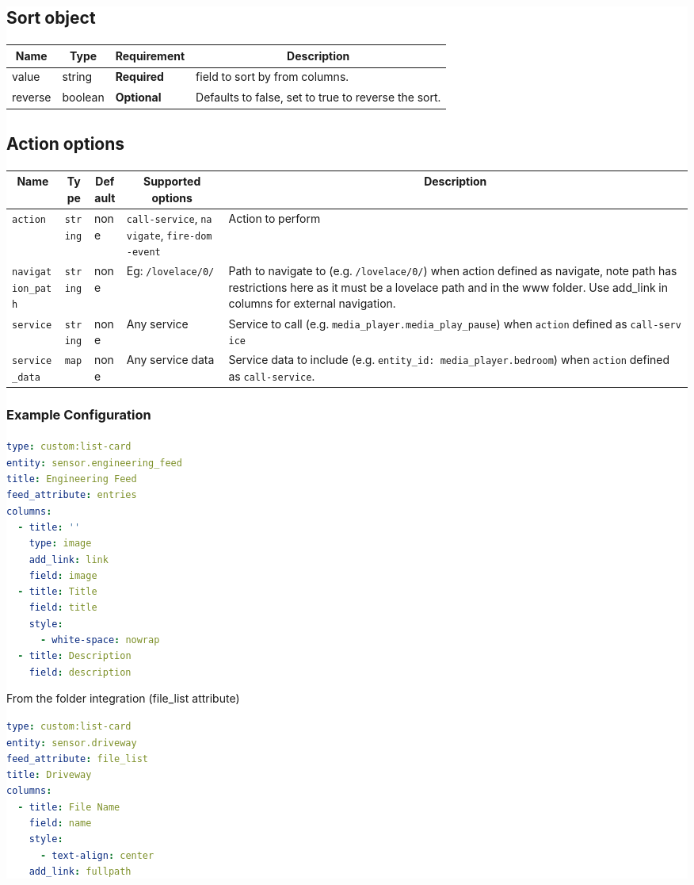 ## Sort object

| Name | Type | Requirement | Description
| ---- | ---- | ------- | -----------
| value | string | **Required** | field to sort by from columns.
| reverse | boolean | **Optional** | Defaults to false, set to true to reverse the sort.

## Action options
| Name              | Type     | Default  | Supported options                                                        | Description                                                                                               |
| ----------------- | -------- | -------- | ------------------------------------------------------------------------ | --------------------------------------------------------------------------------------------------------- |
| `action`          | `string` | none | `call-service`, `navigate`, `fire-dom-event`        | Action to perform                                                                                         |
| `navigation_path` | `string` | none     | Eg: `/lovelace/0/`                                                       | Path to navigate to (e.g. `/lovelace/0/`) when action defined as navigate, note path has restrictions here as it must be a lovelace path and in the www folder. Use add_link  in columns for external navigation.                                 |
| `service`         | `string` | none     | Any service                                                              | Service to call (e.g. `media_player.media_play_pause`) when `action` defined as `call-service`            |
| `service_data`    | `map`    | none     | Any service data                                                         | Service data to include (e.g. `entity_id: media_player.bedroom`) when `action` defined as `call-service`. |


### Example Configuration

```yaml
type: custom:list-card
entity: sensor.engineering_feed
title: Engineering Feed
feed_attribute: entries
columns:
  - title: ''
    type: image
    add_link: link
    field: image
  - title: Title
    field: title
    style:
      - white-space: nowrap
  - title: Description
    field: description
```

From the folder integration (file_list attribute)
```yaml
type: custom:list-card
entity: sensor.driveway
feed_attribute: file_list
title: Driveway
columns:
  - title: File Name
    field: name
    style:
      - text-align: center
    add_link: fullpath
```
